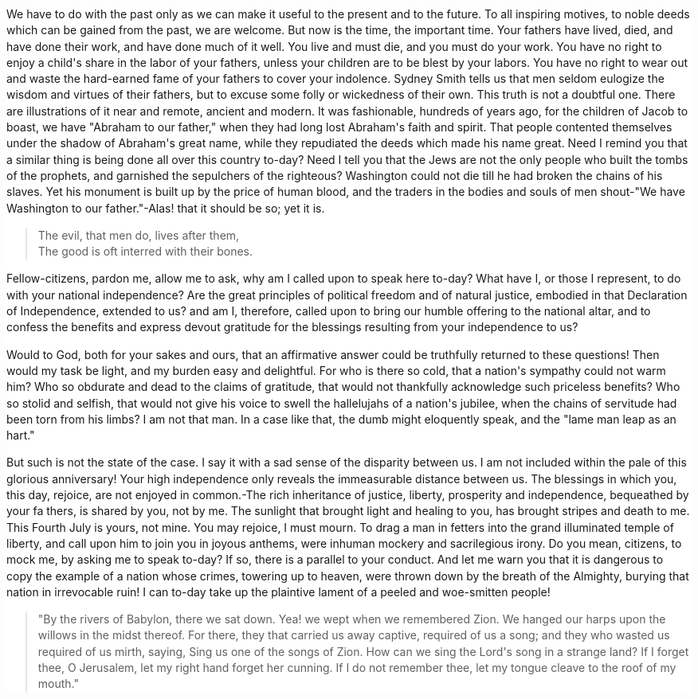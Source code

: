 We have to do with the past only as we can make it useful to the present and to the future. To all inspiring motives, to noble deeds which can be gained from the past, we are welcome. But now is the time, the important time. Your fathers have lived, died, and have done their work, and have done much of it well. You live and must die, and you must do your work. You have no right to enjoy a child's share in the labor of your fathers, unless your children are to be blest by your labors. You have no right to wear out and waste the hard-earned fame of your fathers to cover your indolence. Sydney Smith tells us that men seldom eulogize the wisdom and virtues of their fathers, but to excuse some folly or wickedness of their own. This truth is not a doubtful one. There are illustrations of it near and remote, ancient and modern. It was fashionable, hundreds of years ago, for the children of Jacob to boast, we have "Abraham to our father," when they had long lost Abraham's faith and spirit. That people contented themselves under the shadow of Abraham's great name, while they repudiated the deeds which made his name great. Need I remind you that a similar thing is being done all over this country to-day? Need I tell you that the Jews are not the only people who built the tombs of the prophets, and garnished the sepulchers of the righteous? Washington could not die till he had broken the chains of his slaves. Yet his monument is built up by the price of human blood, and the traders in the bodies and souls of men shout-"We have Washington to our father."-Alas! that it should be so; yet it is.

> The evil, that men do, lives after them,<br>
> The good is oft interred with their bones.

Fellow-citizens, pardon me, allow me to ask, why am I called upon to speak here to-day? What have I, or those I represent, to do with your national independence? Are the great principles of political freedom and of natural justice, embodied in that Declaration of Independence, extended to us? and am I, therefore, called upon to bring our humble offering to the national altar, and to confess the benefits and express devout gratitude for the blessings resulting from your independence to us?

Would to God, both for your sakes and ours, that an affirmative answer could be truthfully returned to these questions! Then would my task be light, and my burden easy and delightful. For who is there so cold, that a nation's sympathy could not warm him? Who so obdurate and dead to the claims of gratitude, that would not thankfully acknowledge such priceless benefits? Who so stolid and selfish, that would not give his voice to swell the hallelujahs of a nation's jubilee, when the chains of servitude had been torn from his limbs? I am not that man. In a case like that, the dumb might eloquently speak, and the "lame man leap as an hart."

But such is not the state of the case. I say it with a sad sense of the disparity between us. I am not included within the pale of this glorious anniversary! Your high independence only reveals the immeasurable distance between us. The blessings in which you, this day, rejoice, are not enjoyed in common.-The rich inheritance of justice, liberty, prosperity and independence, bequeathed by your fa thers, is shared by you, not by me. The sunlight that brought light and healing to you, has brought stripes and death to me. This Fourth July is yours, not mine. You may rejoice, I must mourn. To drag a man in fetters into the grand illuminated temple of liberty, and call upon him to join you in joyous anthems, were inhuman mockery and sacrilegious irony. Do you mean, citizens, to mock me, by asking me to speak to-day? If so, there is a parallel to your conduct. And let me warn you that it is dangerous to copy the example of a nation whose crimes, towering up to heaven, were thrown down by the breath of the Almighty, burying that nation in irrevocable ruin! I can to-day take up the plaintive lament of a peeled and woe-smitten people!

> "By the rivers of Babylon, there we sat down. Yea! we wept when we remembered Zion. We hanged our harps upon the willows in the midst thereof. For there, they that carried us away captive, required of us a song; and they who wasted us required of us mirth, saying, Sing us one of the songs of Zion. How can we sing the Lord's song in a strange land? If I forget thee, O Jerusalem, let my right hand forget her cunning. If I do not remember thee, let my tongue cleave to the roof of my mouth."
